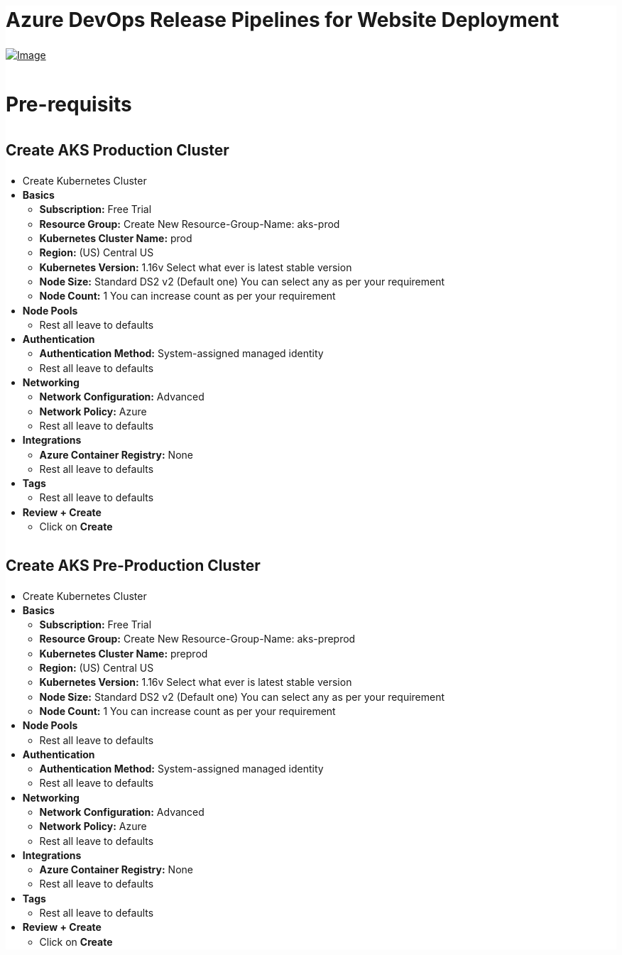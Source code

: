 # Azure DevOps Release Pipelines for Website Deployment
[![Image](https://github.com/OmkarDaddikar/azure-aks-kubernetes/Images/azure-devops-release-pipelines-for-azure-aks.jpg "Azure AKS Kubernetes")](https://github.com/OmkarDaddikar/azure-aks-kubernetes/Images/azure-devops-release-pipelines-for-azure-aks.jpg)

# Pre-requisits 
## Create AKS Production Cluster
- Create Kubernetes Cluster
- **Basics**
  - **Subscription:** Free Trial
  - **Resource Group:** Create New Resource-Group-Name: aks-prod
  - **Kubernetes Cluster Name:** prod
  - **Region:** (US) Central US
  - **Kubernetes Version:** 1.16v Select what ever is latest stable version
  - **Node Size:** Standard DS2 v2 (Default one) You can select any as per your requirement
  - **Node Count:** 1 You can increase count as per your requirement
- **Node Pools**
  - Rest all leave to defaults
- **Authentication**
  - **Authentication Method:** 	System-assigned managed identity
  - Rest all leave to defaults
- **Networking**
  - **Network Configuration:** Advanced
  - **Network Policy:** Azure
  - Rest all leave to defaults
- **Integrations**
  - **Azure Container Registry:** None
  - Rest all leave to defaults
- **Tags**
  - Rest all leave to defaults
- **Review + Create**
  - Click on **Create**

## Create AKS Pre-Production Cluster
- Create Kubernetes Cluster
- **Basics**
  - **Subscription:** Free Trial
  - **Resource Group:** Create New Resource-Group-Name: aks-preprod
  - **Kubernetes Cluster Name:** preprod
  - **Region:** (US) Central US
  - **Kubernetes Version:** 1.16v Select what ever is latest stable version
  - **Node Size:** Standard DS2 v2 (Default one) You can select any as per your requirement
  - **Node Count:** 1 You can increase count as per your requirement
- **Node Pools**
  - Rest all leave to defaults
- **Authentication**
  - **Authentication Method:** 	System-assigned managed identity
  - Rest all leave to defaults
- **Networking**
  - **Network Configuration:** Advanced
  - **Network Policy:** Azure
  - Rest all leave to defaults
- **Integrations**
  - **Azure Container Registry:** None
  - Rest all leave to defaults
- **Tags**
  - Rest all leave to defaults
- **Review + Create**
  - Click on **Create**